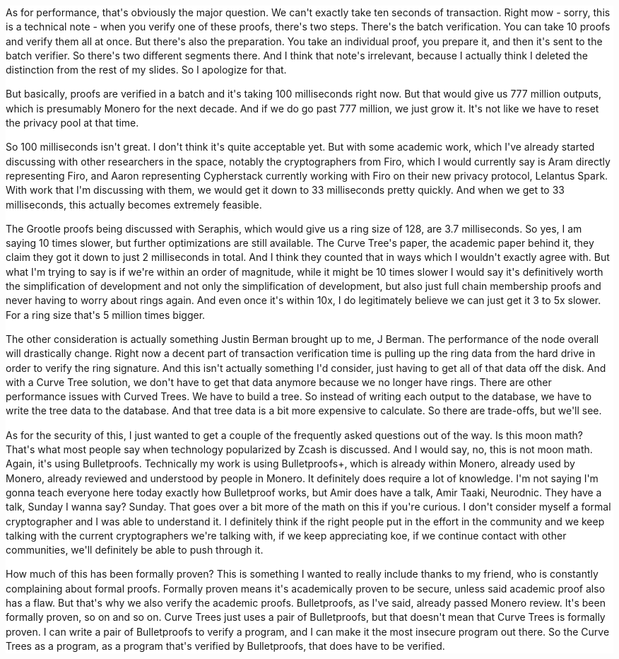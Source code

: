 As for performance, that's obviously the major question. We can't exactly take ten seconds of transaction. Right mow - sorry, this is a technical note - when you verify one of these proofs, there's two steps. There's the batch verification. You can take 10 proofs and verify them all at once. But there's also the preparation. You take an individual proof, you prepare it, and then it's sent to the batch verifier. So there's two different segments there. And I think that note's irrelevant, because I actually think I deleted the distinction from the rest of my slides. So I apologize for that.

But basically, proofs are verified in a batch and it's taking 100 milliseconds right now. But that would give us 777 million outputs, which is presumably Monero for the next decade. And if we do go past 777 million, we just grow it. It's not like we have to reset the privacy pool at that time.

So 100 milliseconds isn't great. I don't think it's quite acceptable yet. But with some academic work, which I've already started discussing with other researchers in the space, notably the cryptographers from Firo, which I would currently say is Aram directly representing Firo, and Aaron representing Cypherstack currently working with Firo on their new privacy protocol, Lelantus Spark. With work that I'm discussing with them, we would get it down to 33 milliseconds pretty quickly. And when we get to 33 milliseconds, this actually becomes extremely feasible.

The Grootle proofs being discussed with Seraphis, which would give us a ring size of 128, are 3.7 milliseconds. So yes, I am saying 10 times slower, but further optimizations are still available. The Curve Tree's paper, the academic paper behind it, they claim they got it down to just 2 milliseconds in total. And I think they counted that in ways which I wouldn't exactly agree with. But what I'm trying to say is if we're within an order of magnitude, while it might be 10 times slower I would say it's definitively worth the simplification of development and not only the simplification of development, but also just full chain membership proofs and never having to worry about rings again. And even once it's within 10x, I do legitimately believe we can just get it 3 to 5x slower. For a ring size that's 5 million times bigger.

The other consideration is actually something Justin Berman brought up to me, J Berman. The performance of the node overall will drastically change. Right now a decent part of transaction verification time is pulling up the ring data from the hard drive in order to verify the ring signature. And this isn't actually something I'd consider, just having to get all of that data off the disk. And with a Curve Tree solution, we don't have to get that data anymore because we no longer have rings. There are other performance issues with Curved Trees. We have to build a tree. So instead of writing each output to the database, we have to write the tree data to the database. And that tree data is a bit more expensive to calculate. So there are trade-offs, but we'll see.

As for the security of this, I just wanted to get a couple of the frequently asked questions out of the way. Is this moon math? That's what most people say when technology popularized by Zcash is discussed. And I would say, no, this is not moon math. Again, it's using Bulletproofs. Technically my work is using Bulletproofs+, which is already within Monero, already used by Monero, already reviewed and understood by people in Monero. It definitely does require a lot of knowledge. I'm not saying I'm gonna teach everyone here today exactly how Bulletproof works, but Amir does have a talk, Amir Taaki, Neurodnic. They have a talk, Sunday I wanna say? Sunday. That goes over a bit more of the math on this if you're curious. I don't consider myself a formal cryptographer and I was able to understand it. I definitely think if the right people put in the effort in the community and we keep talking with the current cryptographers we're talking with, if we keep appreciating koe, if we continue contact with other communities, we'll definitely be able to push through it.

How much of this has been formally proven? This is something I wanted to really include thanks to my friend, who is constantly complaining about formal proofs. Formally proven means it's academically proven to be secure, unless said academic proof also has a flaw. But that's why we also verify the academic proofs. Bulletproofs, as I've said, already passed Monero review. It's been formally proven, so on and so on. Curve Trees just uses a pair of Bulletproofs, but that doesn't mean that Curve Trees is formally proven. I can write a pair of Bulletproofs to verify a program, and I can make it the most insecure program out there. So the Curve Trees as a program, as a program that's verified by Bulletproofs, that does have to be verified.
